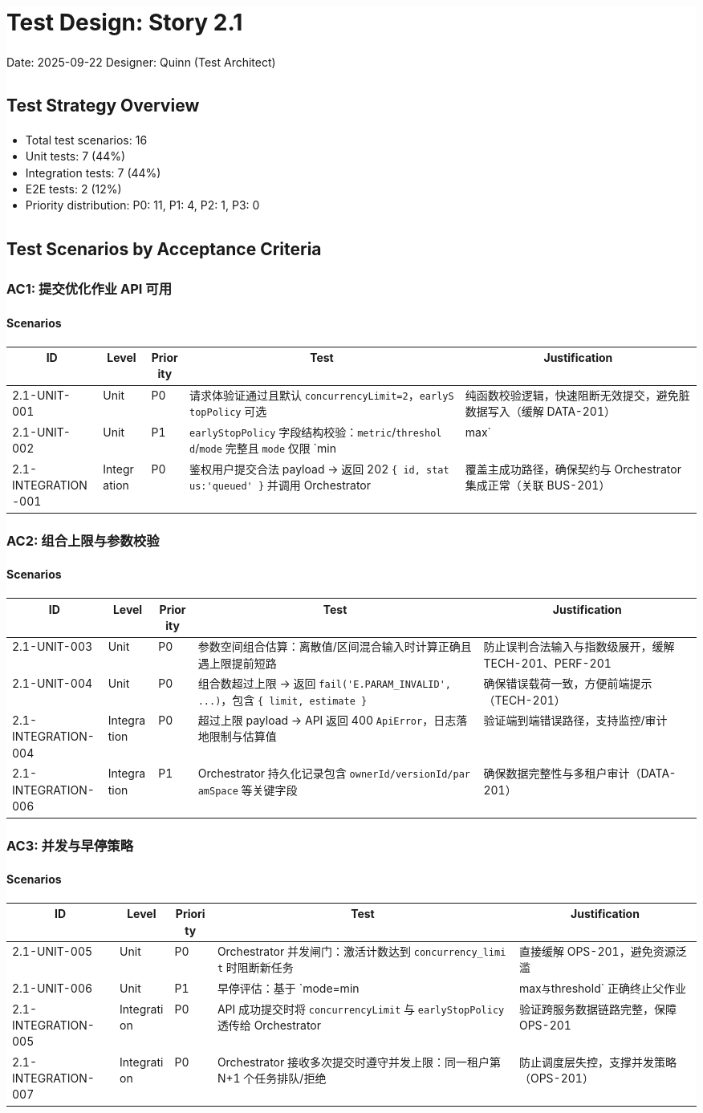# Test Design: Story 2.1

Date: 2025-09-22
Designer: Quinn (Test Architect)

## Test Strategy Overview
- Total test scenarios: 16
- Unit tests: 7 (44%)
- Integration tests: 7 (44%)
- E2E tests: 2 (12%)
- Priority distribution: P0: 11, P1: 4, P2: 1, P3: 0

## Test Scenarios by Acceptance Criteria

### AC1: 提交优化作业 API 可用

#### Scenarios
| ID             | Level       | Priority | Test                                                                 | Justification |
| -------------- | ----------- | -------- | -------------------------------------------------------------------- | ------------- |
| 2.1-UNIT-001   | Unit        | P0       | 请求体验证通过且默认 `concurrencyLimit=2`，`earlyStopPolicy` 可选     | 纯函数校验逻辑，快速阻断无效提交，避免脏数据写入（缓解 DATA-201） |
| 2.1-UNIT-002   | Unit        | P1       | `earlyStopPolicy` 字段结构校验：`metric`/`threshold`/`mode` 完整且 `mode` 仅限 `min|max` | 保证下游调度规则输入合法，避免运行期异常 |
| 2.1-INTEGRATION-001 | Integration | P0   | 鉴权用户提交合法 payload → 返回 202 `{ id, status:'queued' }` 并调用 Orchestrator | 覆盖主成功路径，确保契约与 Orchestrator 集成正常（关联 BUS-201） |

### AC2: 组合上限与参数校验

#### Scenarios
| ID             | Level       | Priority | Test                                                                 | Justification |
| -------------- | ----------- | -------- | -------------------------------------------------------------------- | ------------- |
| 2.1-UNIT-003   | Unit        | P0       | 参数空间组合估算：离散值/区间混合输入时计算正确且遇上限提前短路     | 防止误判合法输入与指数级展开，缓解 TECH-201、PERF-201 |
| 2.1-UNIT-004   | Unit        | P0       | 组合数超过上限 → 返回 `fail('E.PARAM_INVALID', ...)`，包含 `{ limit, estimate }` | 确保错误载荷一致，方便前端提示（TECH-201） |
| 2.1-INTEGRATION-004 | Integration | P0   | 超过上限 payload → API 返回 400 `ApiError`，日志落地限制与估算值     | 验证端到端错误路径，支持监控/审计 |
| 2.1-INTEGRATION-006 | Integration | P1   | Orchestrator 持久化记录包含 `ownerId/versionId/paramSpace` 等关键字段 | 确保数据完整性与多租户审计（DATA-201） |

### AC3: 并发与早停策略

#### Scenarios
| ID             | Level       | Priority | Test                                                                 | Justification |
| -------------- | ----------- | -------- | -------------------------------------------------------------------- | ------------- |
| 2.1-UNIT-005   | Unit        | P0       | Orchestrator 并发闸门：激活计数达到 `concurrency_limit` 时阻断新任务 | 直接缓解 OPS-201，避免资源泛滥 |
| 2.1-UNIT-006   | Unit        | P1       | 早停评估：基于 `mode=min|max` 与 `threshold` 正确终止父作业         | 保证早停策略有序生效，减少浪费 |
| 2.1-INTEGRATION-005 | Integration | P0   | API 成功提交时将 `concurrencyLimit` 与 `earlyStopPolicy` 透传给 Orchestrator | 验证跨服务数据链路完整，保障 OPS-201 |
| 2.1-INTEGRATION-007 | Integration | P0   | Orchestrator 接收多次提交时遵守并发上限：同一租户第 N+1 个任务排队/拒绝 | 防止调度层失控，支撑并发策略（OPS-201） |
